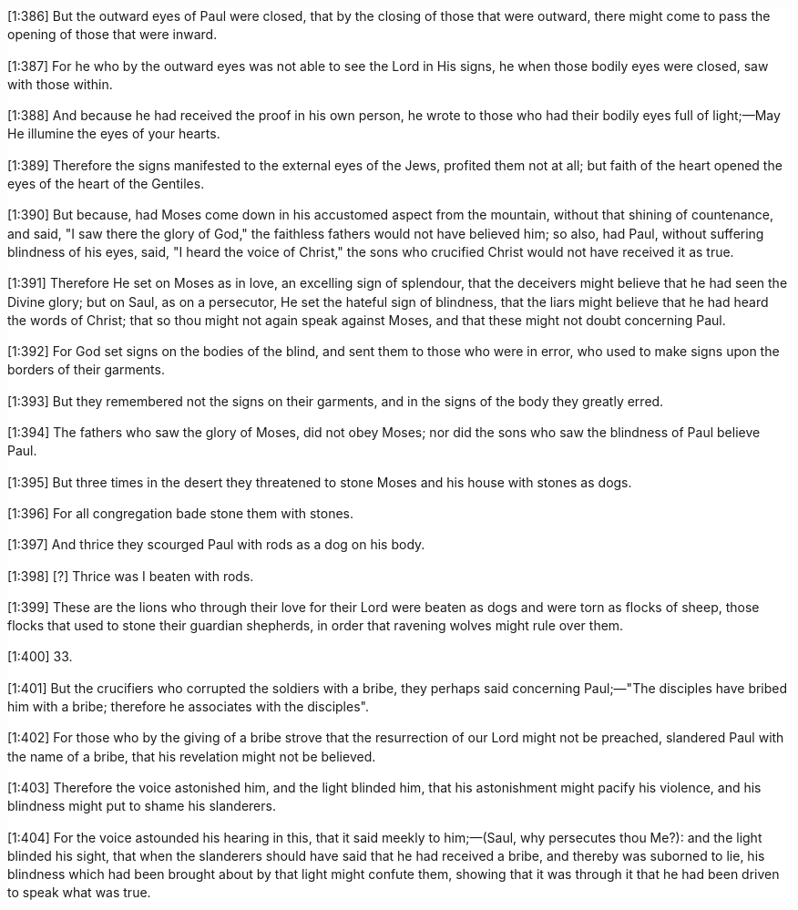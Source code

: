 [1:386] But the outward eyes of Paul were closed, that by the closing of those that were outward, there might come to pass the opening of those that were inward.

[1:387] For he who by the outward eyes was not able to see the Lord in His signs, he when those bodily eyes were closed, saw with those within.

[1:388] And because he had received the proof in his own person, he wrote to those who had their bodily eyes full of light;—May He illumine the eyes of your hearts.

[1:389] Therefore the signs manifested to the external eyes of the Jews, profited them not at all; but faith of the heart opened the eyes of the heart of the Gentiles.

[1:390] But because, had Moses come down in his accustomed aspect from the mountain, without that shining of countenance, and said, "I saw there the glory of God," the faithless fathers would not have believed him; so also, had Paul, without suffering blindness of his eyes, said, "I heard the voice of Christ," the sons who crucified Christ would not have received it as true.

[1:391] Therefore He set on Moses as in love, an excelling sign of splendour, that the deceivers might believe that he had seen the Divine glory; but on Saul, as on a persecutor, He set the hateful sign of blindness, that the liars might believe that he had heard the words of Christ; that so thou might not again speak against Moses, and that these might not doubt concerning Paul.

[1:392] For God set signs on the bodies of the blind, and sent them to those who were in error, who used to make signs upon the borders of their garments.

[1:393] But they remembered not the signs on their garments, and in the signs of the body they greatly erred.

[1:394] The fathers who saw the glory of Moses, did not obey Moses; nor did the sons who saw the blindness of Paul believe Paul.

[1:395] But three times in the desert they threatened to stone Moses and his house with stones as dogs.

[1:396] For all congregation bade stone them with stones.

[1:397] And thrice they scourged Paul with rods as a dog on his body.

[1:398] [?]  Thrice was I beaten with rods.

[1:399] These are the lions who through their love for their Lord were beaten as dogs and were torn as flocks of sheep, those flocks that used to stone their guardian shepherds, in order that ravening wolves might rule over them.

[1:400] 33.

[1:401] But the crucifiers who corrupted the soldiers with a bribe, they perhaps said concerning Paul;—"The disciples have bribed him with a bribe; therefore he associates with the disciples".

[1:402] For those who by the giving of a bribe strove that the resurrection of our Lord might not be preached, slandered Paul with the name of a bribe, that his revelation might not be believed.

[1:403] Therefore the voice astonished him, and the light blinded him, that his astonishment might pacify his violence, and his blindness might put to shame his slanderers.

[1:404] For the voice astounded his hearing in this, that it said meekly to him;—(Saul, why persecutes thou Me?):  and the light blinded his sight, that when the slanderers should have said that he had received a bribe, and thereby was suborned to lie, his blindness which had been brought about by that light might confute them, showing that it was through it that he had been driven to speak what was true.
